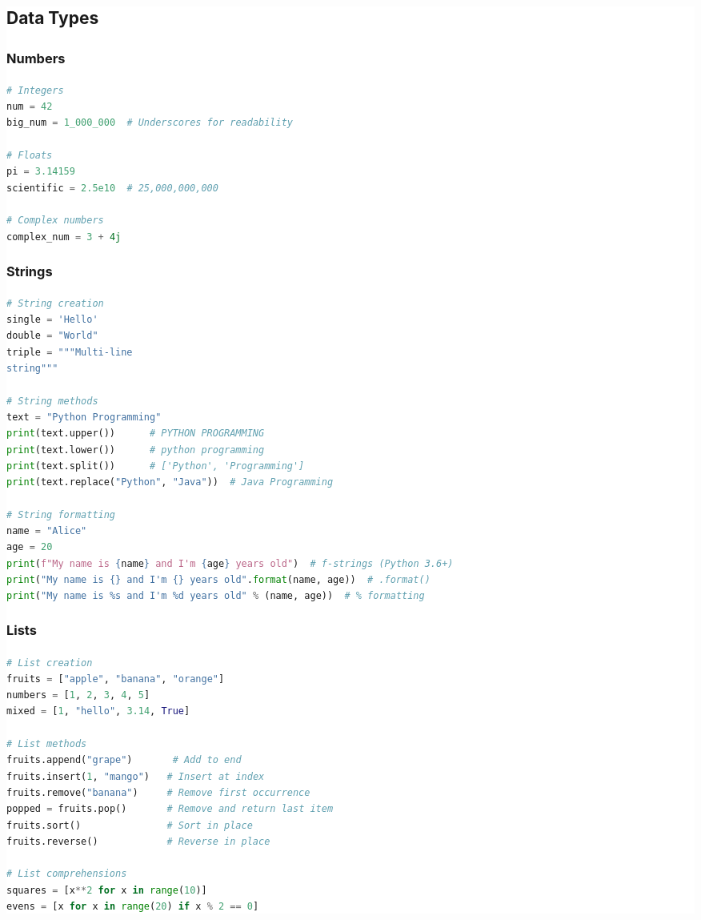 
## Data Types

### Numbers
```python
# Integers
num = 42
big_num = 1_000_000  # Underscores for readability

# Floats
pi = 3.14159
scientific = 2.5e10  # 25,000,000,000

# Complex numbers
complex_num = 3 + 4j
```

### Strings
```python
# String creation
single = 'Hello'
double = "World"
triple = """Multi-line
string"""

# String methods
text = "Python Programming"
print(text.upper())      # PYTHON PROGRAMMING
print(text.lower())      # python programming
print(text.split())      # ['Python', 'Programming']
print(text.replace("Python", "Java"))  # Java Programming

# String formatting
name = "Alice"
age = 20
print(f"My name is {name} and I'm {age} years old")  # f-strings (Python 3.6+)
print("My name is {} and I'm {} years old".format(name, age))  # .format()
print("My name is %s and I'm %d years old" % (name, age))  # % formatting
```

### Lists
```python
# List creation
fruits = ["apple", "banana", "orange"]
numbers = [1, 2, 3, 4, 5]
mixed = [1, "hello", 3.14, True]

# List methods
fruits.append("grape")       # Add to end
fruits.insert(1, "mango")   # Insert at index
fruits.remove("banana")     # Remove first occurrence
popped = fruits.pop()       # Remove and return last item
fruits.sort()               # Sort in place
fruits.reverse()            # Reverse in place

# List comprehensions
squares = [x**2 for x in range(10)]
evens = [x for x in range(20) if x % 2 == 0]
```
